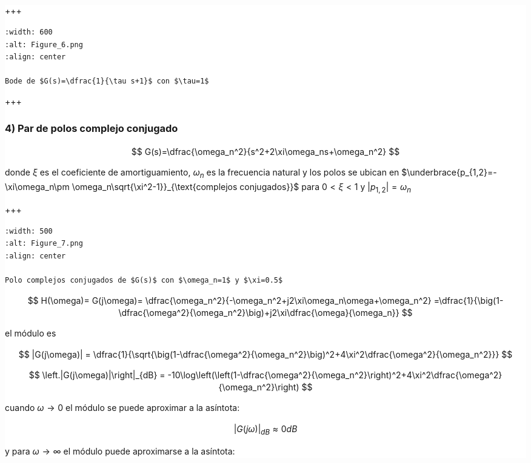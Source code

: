 +++

```{figure} Figure_6.png 
:width: 600
:alt: Figure_6.png
:align: center

Bode de $G(s)=\dfrac{1}{\tau s+1}$ con $\tau=1$
```

+++

### 4) Par de polos complejo conjugado

$$
G(s)=\dfrac{\omega_n^2}{s^2+2\xi\omega_ns+\omega_n^2}
$$

donde $\xi$ es el coeficiente de amortiguamiento, $\omega_n$ es la frecuencia natural y los polos se ubican en $\underbrace{p_{1,2}=-\xi\omega_n\pm \omega_n\sqrt{\xi^2-1}}_{\text{complejos conjugados}}$ para $0<\xi<1$ y $|p_{1,2}|=\omega_n$

+++

```{figure} Figure_7.png 
:width: 500
:alt: Figure_7.png
:align: center

Polo complejos conjugados de $G(s)$ con $\omega_n=1$ y $\xi=0.5$
```

$$
H(\omega)= G(j\omega)= \dfrac{\omega_n^2}{-\omega_n^2+j2\xi\omega_n\omega+\omega_n^2} =\dfrac{1}{\big(1-\dfrac{\omega^2}{\omega_n^2}\big)+j2\xi\dfrac{\omega}{\omega_n}} 
$$


el módulo es

$$
|G(j\omega)| = \dfrac{1}{\sqrt{\big(1-\dfrac{\omega^2}{\omega_n^2}\big)^2+4\xi^2\dfrac{\omega^2}{\omega_n^2}}} 
$$

$$
\left.|G(j\omega)|\right|_{dB} = -10\log\left(\left(1-\dfrac{\omega^2}{\omega_n^2}\right)^2+4\xi^2\dfrac{\omega^2}{\omega_n^2}\right) 
$$

cuando $\omega \longrightarrow 0$ el módulo se puede aproximar a la asíntota:

$$
|G(j\omega)|_{dB} \approx 0 dB
$$

y para  $\omega \longrightarrow \infty$ el módulo puede aproximarse a la asíntota:

